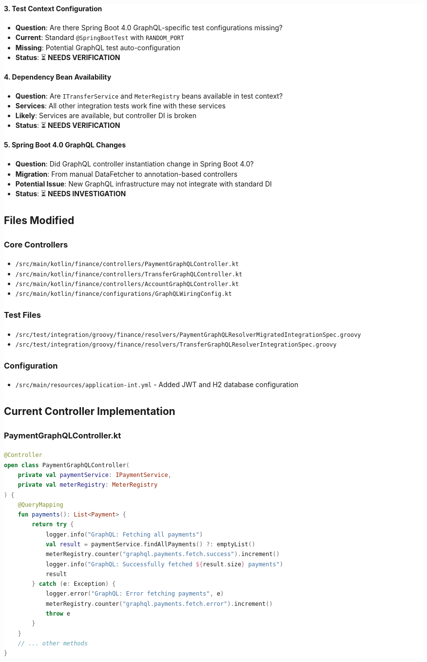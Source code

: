 #### 3. Test Context Configuration
- **Question**: Are there Spring Boot 4.0 GraphQL-specific test configurations missing?
- **Current**: Standard `@SpringBootTest` with `RANDOM_PORT`
- **Missing**: Potential GraphQL test auto-configuration
- **Status**: ⏳ **NEEDS VERIFICATION**

#### 4. Dependency Bean Availability
- **Question**: Are `ITransferService` and `MeterRegistry` beans available in test context?
- **Services**: All other integration tests work fine with these services
- **Likely**: Services are available, but controller DI is broken
- **Status**: ⏳ **NEEDS VERIFICATION**

#### 5. Spring Boot 4.0 GraphQL Changes
- **Question**: Did GraphQL controller instantiation change in Spring Boot 4.0?
- **Migration**: From manual DataFetcher to annotation-based controllers
- **Potential Issue**: New GraphQL infrastructure may not integrate with standard DI
- **Status**: ⏳ **NEEDS INVESTIGATION**

## Files Modified

### Core Controllers
- `/src/main/kotlin/finance/controllers/PaymentGraphQLController.kt`
- `/src/main/kotlin/finance/controllers/TransferGraphQLController.kt`
- `/src/main/kotlin/finance/controllers/AccountGraphQLController.kt`
- `/src/main/kotlin/finance/configurations/GraphQLWiringConfig.kt`

### Test Files
- `/src/test/integration/groovy/finance/resolvers/PaymentGraphQLResolverMigratedIntegrationSpec.groovy`
- `/src/test/integration/groovy/finance/resolvers/TransferGraphQLResolverIntegrationSpec.groovy`

### Configuration
- `/src/main/resources/application-int.yml` - Added JWT and H2 database configuration

## Current Controller Implementation

### PaymentGraphQLController.kt
```kotlin
@Controller
open class PaymentGraphQLController(
    private val paymentService: IPaymentService,
    private val meterRegistry: MeterRegistry
) {
    @QueryMapping
    fun payments(): List<Payment> {
        return try {
            logger.info("GraphQL: Fetching all payments")
            val result = paymentService.findAllPayments() ?: emptyList()
            meterRegistry.counter("graphql.payments.fetch.success").increment()
            logger.info("GraphQL: Successfully fetched ${result.size} payments")
            result
        } catch (e: Exception) {
            logger.error("GraphQL: Error fetching payments", e)
            meterRegistry.counter("graphql.payments.fetch.error").increment()
            throw e
        }
    }
    // ... other methods
}
```
